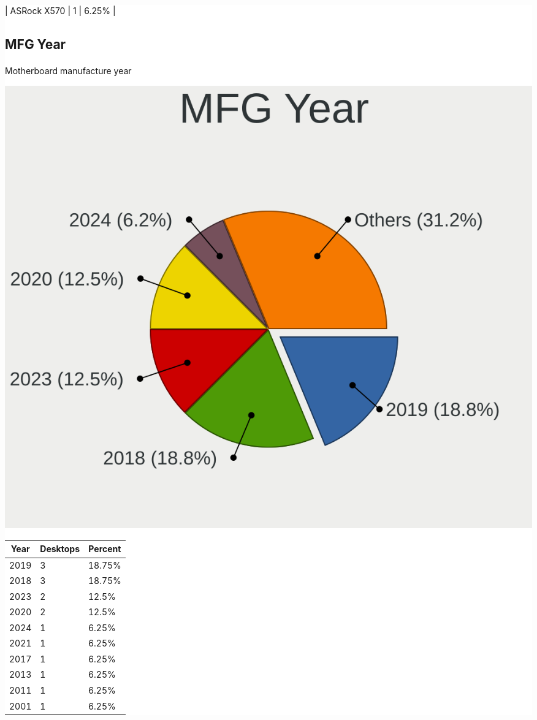 | ASRock X570      | 1        | 6.25%   |

MFG Year
--------

Motherboard manufacture year

![MFG Year](./images/pie_chart_bsd/node_year.svg)


| Year | Desktops | Percent |
|------|----------|---------|
| 2019 | 3        | 18.75%  |
| 2018 | 3        | 18.75%  |
| 2023 | 2        | 12.5%   |
| 2020 | 2        | 12.5%   |
| 2024 | 1        | 6.25%   |
| 2021 | 1        | 6.25%   |
| 2017 | 1        | 6.25%   |
| 2013 | 1        | 6.25%   |
| 2011 | 1        | 6.25%   |
| 2001 | 1        | 6.25%   |
